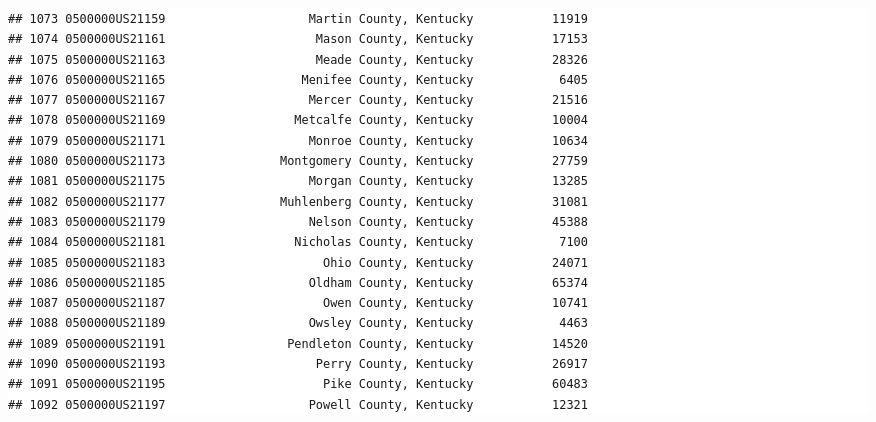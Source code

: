     ## 1073 0500000US21159                    Martin County, Kentucky           11919
    ## 1074 0500000US21161                     Mason County, Kentucky           17153
    ## 1075 0500000US21163                     Meade County, Kentucky           28326
    ## 1076 0500000US21165                   Menifee County, Kentucky            6405
    ## 1077 0500000US21167                    Mercer County, Kentucky           21516
    ## 1078 0500000US21169                  Metcalfe County, Kentucky           10004
    ## 1079 0500000US21171                    Monroe County, Kentucky           10634
    ## 1080 0500000US21173                Montgomery County, Kentucky           27759
    ## 1081 0500000US21175                    Morgan County, Kentucky           13285
    ## 1082 0500000US21177                Muhlenberg County, Kentucky           31081
    ## 1083 0500000US21179                    Nelson County, Kentucky           45388
    ## 1084 0500000US21181                  Nicholas County, Kentucky            7100
    ## 1085 0500000US21183                      Ohio County, Kentucky           24071
    ## 1086 0500000US21185                    Oldham County, Kentucky           65374
    ## 1087 0500000US21187                      Owen County, Kentucky           10741
    ## 1088 0500000US21189                    Owsley County, Kentucky            4463
    ## 1089 0500000US21191                 Pendleton County, Kentucky           14520
    ## 1090 0500000US21193                     Perry County, Kentucky           26917
    ## 1091 0500000US21195                      Pike County, Kentucky           60483
    ## 1092 0500000US21197                    Powell County, Kentucky           12321